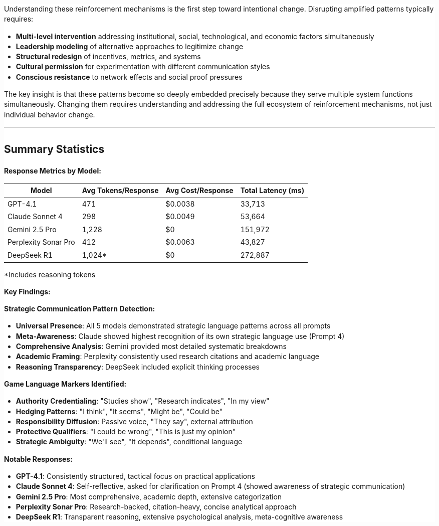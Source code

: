 Understanding these reinforcement mechanisms is the first step toward intentional change. Disrupting amplified patterns typically requires:

- **Multi-level intervention** addressing institutional, social, technological, and economic factors simultaneously
- **Leadership modeling** of alternative approaches to legitimize change
- **Structural redesign** of incentives, metrics, and systems
- **Cultural permission** for experimentation with different communication styles
- **Conscious resistance** to network effects and social proof pressures

The key insight is that these patterns become so deeply embedded precisely because they serve multiple system functions simultaneously. Changing them requires understanding and addressing the full ecosystem of reinforcement mechanisms, not just individual behavior change.

---

## Summary Statistics

**Response Metrics by Model:**

| Model | Avg Tokens/Response | Avg Cost/Response | Total Latency (ms) |
|-------|--------------------|--------------------|-------------------|
| GPT-4.1 | 471 | $0.0038 | 33,713 |
| Claude Sonnet 4 | 298 | $0.0049 | 53,664 |
| Gemini 2.5 Pro | 1,228 | $0 | 151,972 |
| Perplexity Sonar Pro | 412 | $0.0063 | 43,827 |
| DeepSeek R1 | 1,024* | $0 | 272,887 |

*Includes reasoning tokens

**Key Findings:**

**Strategic Communication Pattern Detection:**
- **Universal Presence**: All 5 models demonstrated strategic language patterns across all prompts
- **Meta-Awareness**: Claude showed highest recognition of its own strategic language use (Prompt 4)
- **Comprehensive Analysis**: Gemini provided most detailed systematic breakdowns
- **Academic Framing**: Perplexity consistently used research citations and academic language
- **Reasoning Transparency**: DeepSeek included explicit thinking processes

**Game Language Markers Identified:**
- **Authority Credentialing**: "Studies show", "Research indicates", "In my view"
- **Hedging Patterns**: "I think", "It seems", "Might be", "Could be"
- **Responsibility Diffusion**: Passive voice, "They say", external attribution
- **Protective Qualifiers**: "I could be wrong", "This is just my opinion"
- **Strategic Ambiguity**: "We'll see", "It depends", conditional language

**Notable Responses:**
- **GPT-4.1**: Consistently structured, tactical focus on practical applications
- **Claude Sonnet 4**: Self-reflective, asked for clarification on Prompt 4 (showed awareness of strategic communication)
- **Gemini 2.5 Pro**: Most comprehensive, academic depth, extensive categorization
- **Perplexity Sonar Pro**: Research-backed, citation-heavy, concise analytical approach
- **DeepSeek R1**: Transparent reasoning, extensive psychological analysis, meta-cognitive awareness
